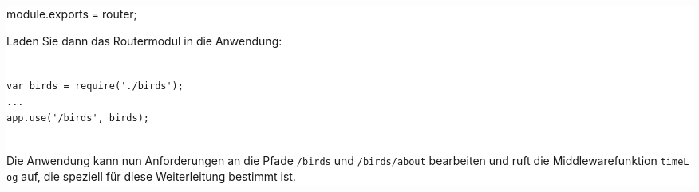 module.exports = router;
</code>
</pre>

Laden Sie dann das Routermodul in die Anwendung:

<pre>
<code class="language-javascript" translate="no">
var birds = require('./birds');
...
app.use('/birds', birds);
</code>
</pre>

Die Anwendung kann nun Anforderungen an die Pfade `/birds` und `/birds/about` bearbeiten und ruft die Middlewarefunktion `timeLog` auf, die speziell für diese Weiterleitung bestimmt ist. 
